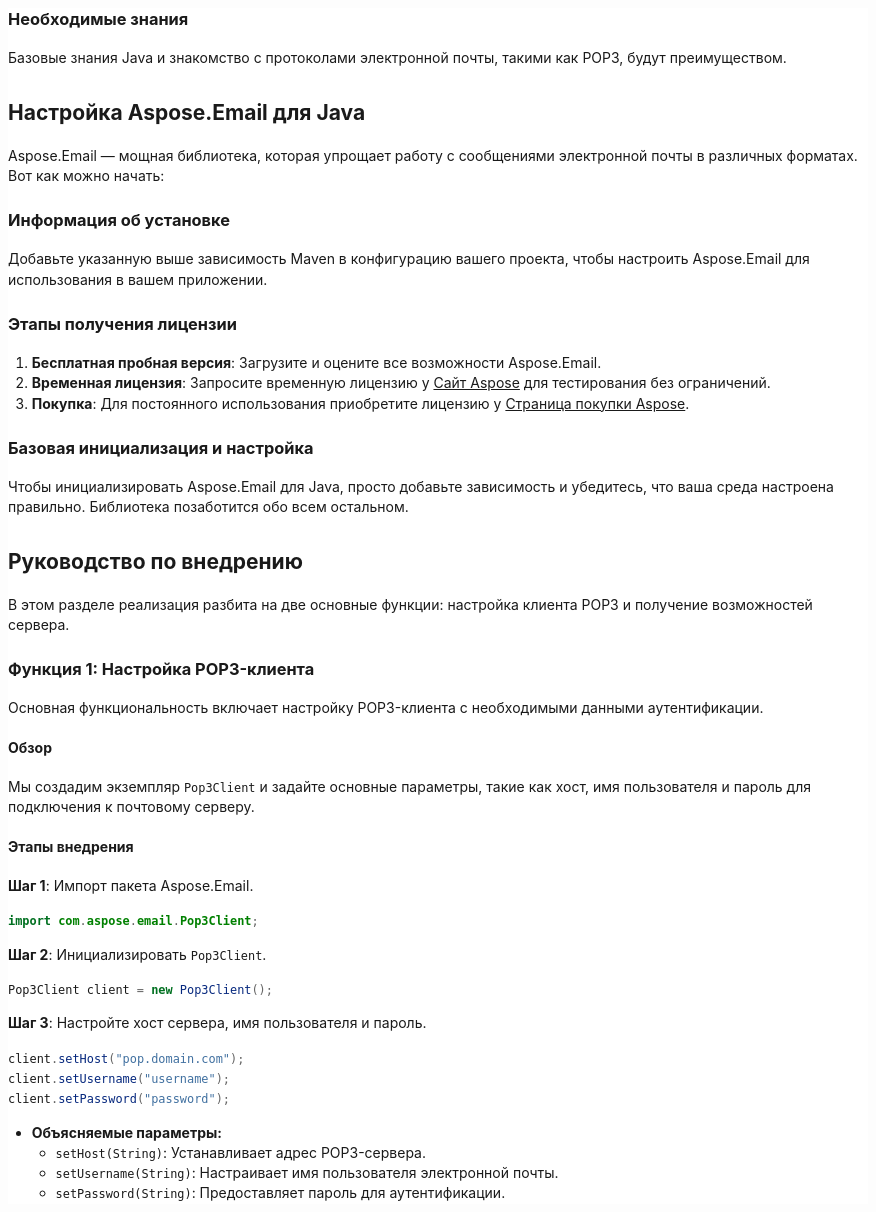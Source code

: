 ### Необходимые знания
Базовые знания Java и знакомство с протоколами электронной почты, такими как POP3, будут преимуществом.

## Настройка Aspose.Email для Java
Aspose.Email — мощная библиотека, которая упрощает работу с сообщениями электронной почты в различных форматах. Вот как можно начать:

### Информация об установке
Добавьте указанную выше зависимость Maven в конфигурацию вашего проекта, чтобы настроить Aspose.Email для использования в вашем приложении.

### Этапы получения лицензии
1. **Бесплатная пробная версия**: Загрузите и оцените все возможности Aspose.Email.
2. **Временная лицензия**: Запросите временную лицензию у [Сайт Aspose](https://purchase.aspose.com/temporary-license/) для тестирования без ограничений.
3. **Покупка**: Для постоянного использования приобретите лицензию у [Страница покупки Aspose](https://purchase.aspose.com/buy).

### Базовая инициализация и настройка
Чтобы инициализировать Aspose.Email для Java, просто добавьте зависимость и убедитесь, что ваша среда настроена правильно. Библиотека позаботится обо всем остальном.

## Руководство по внедрению
В этом разделе реализация разбита на две основные функции: настройка клиента POP3 и получение возможностей сервера.

### Функция 1: Настройка POP3-клиента
Основная функциональность включает настройку POP3-клиента с необходимыми данными аутентификации.

#### Обзор
Мы создадим экземпляр `Pop3Client` и задайте основные параметры, такие как хост, имя пользователя и пароль для подключения к почтовому серверу.

#### Этапы внедрения
**Шаг 1**: Импорт пакета Aspose.Email.
```java
import com.aspose.email.Pop3Client;
```

**Шаг 2**: Инициализировать `Pop3Client`.
```java
Pop3Client client = new Pop3Client();
```

**Шаг 3**: Настройте хост сервера, имя пользователя и пароль.
```java
client.setHost("pop.domain.com");
client.setUsername("username");
client.setPassword("password");
```
- **Объясняемые параметры:** 
  - `setHost(String)`: Устанавливает адрес POP3-сервера.
  - `setUsername(String)`: Настраивает имя пользователя электронной почты.
  - `setPassword(String)`: Предоставляет пароль для аутентификации.
